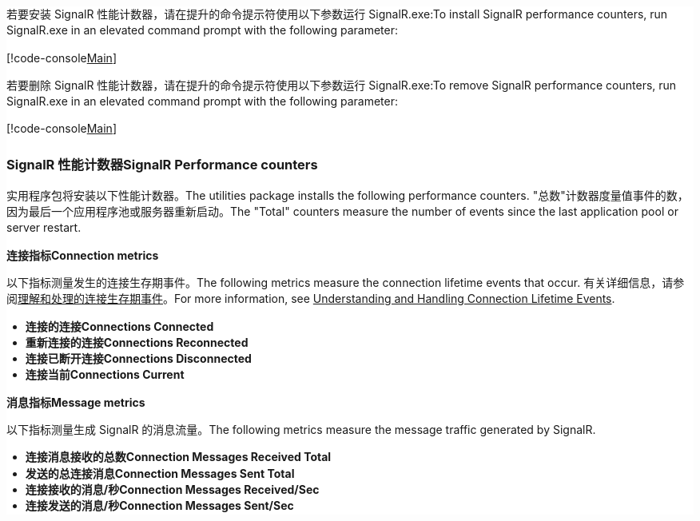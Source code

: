 <span data-ttu-id="d3091-185">若要安装 SignalR 性能计数器，请在提升的命令提示符使用以下参数运行 SignalR.exe:</span><span class="sxs-lookup"><span data-stu-id="d3091-185">To install SignalR performance counters, run SignalR.exe in an elevated command prompt with the following parameter:</span></span>

[!code-console[Main](signalr-performance/samples/sample7.cmd)]

<span data-ttu-id="d3091-186">若要删除 SignalR 性能计数器，请在提升的命令提示符使用以下参数运行 SignalR.exe:</span><span class="sxs-lookup"><span data-stu-id="d3091-186">To remove SignalR performance counters, run SignalR.exe in an elevated command prompt with the following parameter:</span></span>

[!code-console[Main](signalr-performance/samples/sample8.cmd)]

### <a name="signalr-performance-counters"></a><span data-ttu-id="d3091-187">SignalR 性能计数器</span><span class="sxs-lookup"><span data-stu-id="d3091-187">SignalR Performance counters</span></span>

<span data-ttu-id="d3091-188">实用程序包将安装以下性能计数器。</span><span class="sxs-lookup"><span data-stu-id="d3091-188">The utilities package installs the following performance counters.</span></span> <span data-ttu-id="d3091-189">"总数"计数器度量值事件的数，因为最后一个应用程序池或服务器重新启动。</span><span class="sxs-lookup"><span data-stu-id="d3091-189">The "Total" counters measure the number of events since the last application pool or server restart.</span></span>

<span data-ttu-id="d3091-190">**连接指标**</span><span class="sxs-lookup"><span data-stu-id="d3091-190">**Connection metrics**</span></span>

<span data-ttu-id="d3091-191">以下指标测量发生的连接生存期事件。</span><span class="sxs-lookup"><span data-stu-id="d3091-191">The following metrics measure the connection lifetime events that occur.</span></span> <span data-ttu-id="d3091-192">有关详细信息，请参阅[理解和处理的连接生存期事件](../guide-to-the-api/handling-connection-lifetime-events.md)。</span><span class="sxs-lookup"><span data-stu-id="d3091-192">For more information, see [Understanding and Handling Connection Lifetime Events](../guide-to-the-api/handling-connection-lifetime-events.md).</span></span>

- <span data-ttu-id="d3091-193">**连接的连接**</span><span class="sxs-lookup"><span data-stu-id="d3091-193">**Connections Connected**</span></span>
- <span data-ttu-id="d3091-194">**重新连接的连接**</span><span class="sxs-lookup"><span data-stu-id="d3091-194">**Connections Reconnected**</span></span>
- <span data-ttu-id="d3091-195">**连接已断开连接**</span><span class="sxs-lookup"><span data-stu-id="d3091-195">**Connections Disconnected**</span></span>
- <span data-ttu-id="d3091-196">**连接当前**</span><span class="sxs-lookup"><span data-stu-id="d3091-196">**Connections Current**</span></span>

<span data-ttu-id="d3091-197">**消息指标**</span><span class="sxs-lookup"><span data-stu-id="d3091-197">**Message metrics**</span></span>

<span data-ttu-id="d3091-198">以下指标测量生成 SignalR 的消息流量。</span><span class="sxs-lookup"><span data-stu-id="d3091-198">The following metrics measure the message traffic generated by SignalR.</span></span>

- <span data-ttu-id="d3091-199">**连接消息接收的总数**</span><span class="sxs-lookup"><span data-stu-id="d3091-199">**Connection Messages Received Total**</span></span>
- <span data-ttu-id="d3091-200">**发送的总连接消息**</span><span class="sxs-lookup"><span data-stu-id="d3091-200">**Connection Messages Sent Total**</span></span>
- <span data-ttu-id="d3091-201">**连接接收的消息/秒**</span><span class="sxs-lookup"><span data-stu-id="d3091-201">**Connection Messages Received/Sec**</span></span>
- <span data-ttu-id="d3091-202">**连接发送的消息/秒**</span><span class="sxs-lookup"><span data-stu-id="d3091-202">**Connection Messages Sent/Sec**</span></span>
